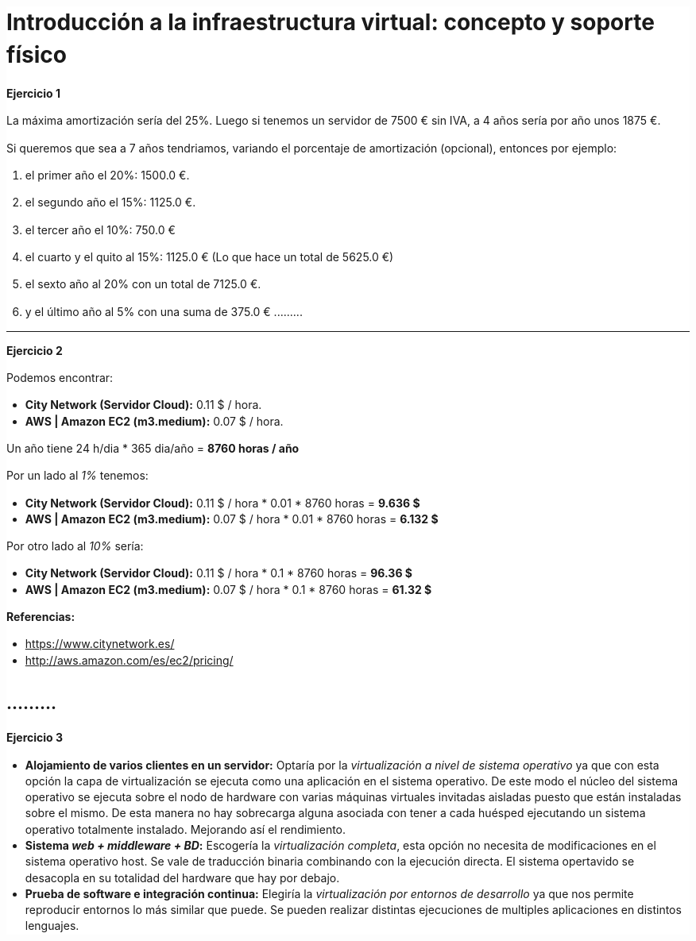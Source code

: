 # Introducción a la infraestructura virtual: concepto y soporte físico

__Ejercicio 1__

La máxima amortización sería del 25%. Luego si tenemos un servidor de 7500 € sin IVA, a 4 años sería por año unos 1875 €.

Si queremos que sea a 7 años tendriamos, variando el porcentaje de amortización (opcional), entonces por ejemplo:
1. el primer año el 20%: 1500.0 €.

2. el segundo año el 15%: 1125.0 €.

3. el tercer año el 10%: 750.0 €

4. el cuarto y el quito al 15%: 1125.0 €
(Lo que hace un total de 5625.0 €)

5. el sexto año al 20% con un total de 7125.0 €.

6. y el último año al 5% con una suma de 375.0 €
.........
---------

__Ejercicio 2__

Podemos encontrar:
- **City Network (Servidor Cloud):** 0.11 $ / hora.
- **AWS | Amazon EC2 (m3.medium):**  0.07 $ / hora.

Un año tiene 24 h/dia * 365 dia/año = **8760 horas / año**

Por un lado al *1%* tenemos:
- **City Network (Servidor Cloud):** 0.11 $ / hora * 0.01 * 8760 horas = **9.636 $**
- **AWS | Amazon EC2 (m3.medium):** 0.07 $ / hora * 0.01 * 8760 horas = **6.132 $**

Por otro lado al *10%* sería:
- **City Network (Servidor Cloud):** 0.11 $ / hora * 0.1 * 8760 horas = **96.36 $**
- **AWS | Amazon EC2 (m3.medium):** 0.07 $ / hora * 0.1 * 8760 horas = **61.32 $**


**Referencias:**

  * https://www.citynetwork.es/
  * http://aws.amazon.com/es/ec2/pricing/

.........
---------
__Ejercicio 3__

- **Alojamiento de varios clientes en un servidor:**
Optaría por la *virtualización a nivel de sistema operativo* ya que con esta opción la capa de virtualización se ejecuta como una aplicación en el sistema operativo. De este modo el núcleo del sistema operativo se ejecuta sobre el nodo de hardware con varias máquinas virtuales invitadas aisladas puesto que están instaladas sobre el mismo. De esta manera no hay sobrecarga alguna asociada con tener a cada huésped ejecutando un sistema operativo totalmente instalado. Mejorando así el rendimiento.
- **Sistema *web + middleware + BD*:**
Escogería la *virtualización completa*, esta opción no necesita de modificaciones en el sistema operativo host. Se vale de traducción binaria combinando con la ejecución directa. El sistema opertavido se desacopla en su totalidad del hardware que hay por debajo.
- **Prueba de software e integración continua:**
Elegiría la *virtualización por entornos de desarrollo* ya que nos permite reproducir entornos lo más similar que puede. Se pueden realizar distintas ejecuciones de multiples aplicaciones en distintos lenguajes.
